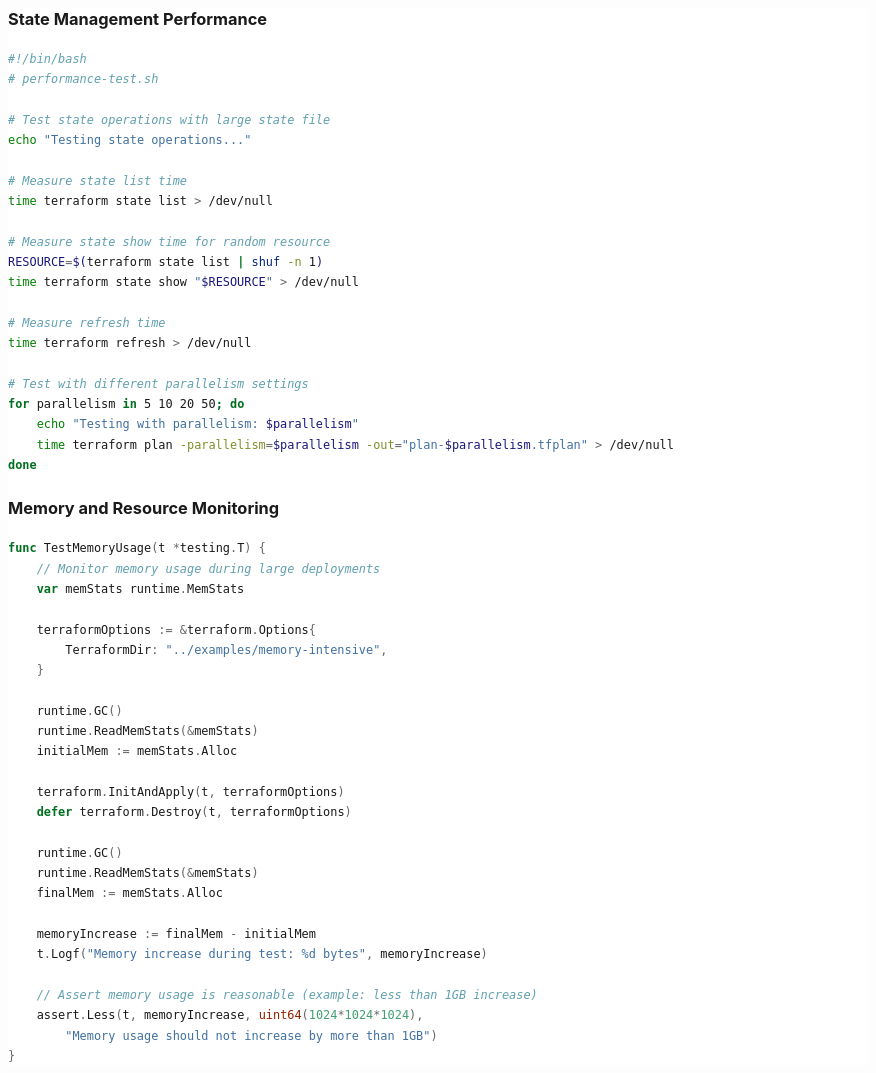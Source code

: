 ### State Management Performance

```bash
#!/bin/bash
# performance-test.sh

# Test state operations with large state file
echo "Testing state operations..."

# Measure state list time
time terraform state list > /dev/null

# Measure state show time for random resource
RESOURCE=$(terraform state list | shuf -n 1)
time terraform state show "$RESOURCE" > /dev/null

# Measure refresh time
time terraform refresh > /dev/null

# Test with different parallelism settings
for parallelism in 5 10 20 50; do
    echo "Testing with parallelism: $parallelism"
    time terraform plan -parallelism=$parallelism -out="plan-$parallelism.tfplan" > /dev/null
done
```

### Memory and Resource Monitoring

```go
func TestMemoryUsage(t *testing.T) {
    // Monitor memory usage during large deployments
    var memStats runtime.MemStats
    
    terraformOptions := &terraform.Options{
        TerraformDir: "../examples/memory-intensive",
    }
    
    runtime.GC()
    runtime.ReadMemStats(&memStats)
    initialMem := memStats.Alloc
    
    terraform.InitAndApply(t, terraformOptions)
    defer terraform.Destroy(t, terraformOptions)
    
    runtime.GC()
    runtime.ReadMemStats(&memStats)
    finalMem := memStats.Alloc
    
    memoryIncrease := finalMem - initialMem
    t.Logf("Memory increase during test: %d bytes", memoryIncrease)
    
    // Assert memory usage is reasonable (example: less than 1GB increase)
    assert.Less(t, memoryIncrease, uint64(1024*1024*1024), 
        "Memory usage should not increase by more than 1GB")
}
```
